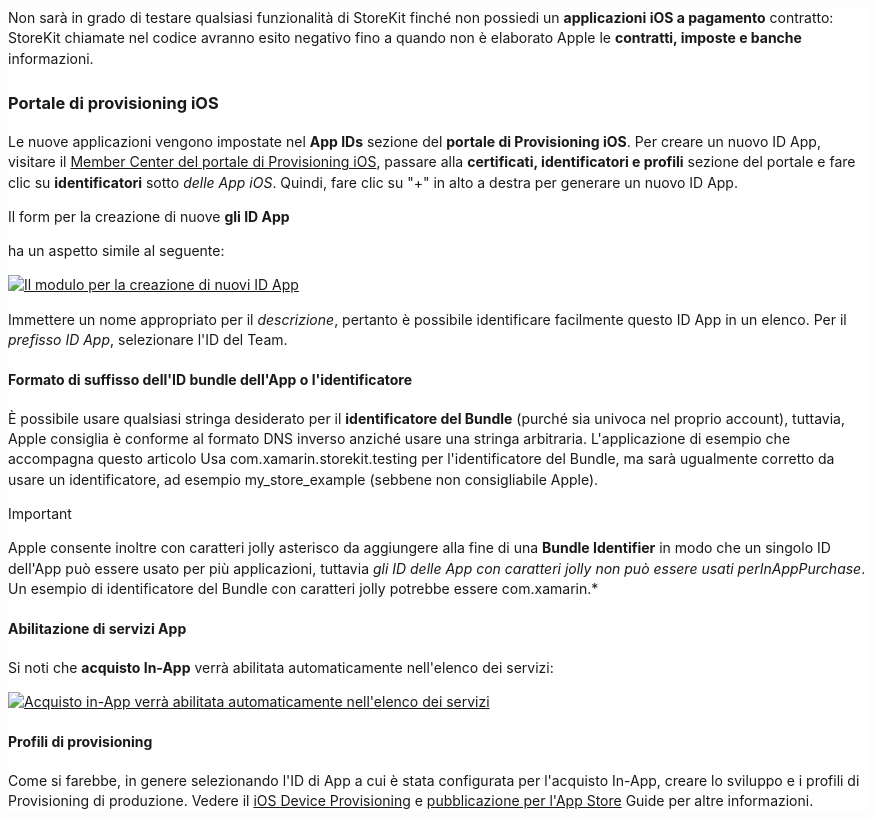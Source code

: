 Non sarà in grado di testare qualsiasi funzionalità di StoreKit finché non possiedi un **applicazioni iOS a pagamento** contratto: StoreKit chiamate nel codice avranno esito negativo fino a quando non è elaborato Apple le **contratti, imposte e banche** informazioni.

### <a name="ios-provisioning-portal"></a>Portale di provisioning iOS

Le nuove applicazioni vengono impostate nel **App IDs** sezione del **portale di Provisioning iOS**. Per creare un nuovo ID App, visitare il [Member Center del portale di Provisioning iOS](https://developer.apple.com/membercenter/index.action), passare alla **certificati, identificatori e profili** sezione del portale e fare clic su **identificatori** sotto *delle App iOS*. Quindi, fare clic su "+" in alto a destra per generare un nuovo ID App.


Il form per la creazione di nuove **gli ID App**

 ha un aspetto simile al seguente:

 [![](in-app-purchase-basics-and-configuration-images/image4.png "Il modulo per la creazione di nuovi ID App")](in-app-purchase-basics-and-configuration-images/image4.png#lightbox)

Immettere un nome appropriato per il *descrizione*, pertanto è possibile identificare facilmente questo ID App in un elenco. Per il *prefisso ID App*, selezionare l'ID del Team.

#### <a name="bundle-identifierapp-id-suffix-format"></a>Formato di suffisso dell'ID bundle dell'App o l'identificatore

È possibile usare qualsiasi stringa desiderato per il **identificatore del Bundle** (purché sia univoca nel proprio account), tuttavia, Apple consiglia è conforme al formato DNS inverso anziché usare una stringa arbitraria. L'applicazione di esempio che accompagna questo articolo Usa com.xamarin.storekit.testing per l'identificatore del Bundle, ma sarà ugualmente corretto da usare un identificatore, ad esempio my_store_example (sebbene non consigliabile Apple).

> [!IMPORTANT]
> Apple consente inoltre con caratteri jolly asterisco da aggiungere alla fine di una **Bundle Identifier** in modo che un singolo ID dell'App può essere usato per più applicazioni, tuttavia _gli ID delle App con caratteri jolly non può essere usati perInAppPurchase_. Un esempio di identificatore del Bundle con caratteri jolly potrebbe essere com.xamarin.*

#### <a name="enabling-app-services"></a>Abilitazione di servizi App

Si noti che **acquisto In-App** verrà abilitata automaticamente nell'elenco dei servizi:

 [![](in-app-purchase-basics-and-configuration-images/image5.png "Acquisto in-App verrà abilitata automaticamente nell'elenco dei servizi")](in-app-purchase-basics-and-configuration-images/image5.png#lightbox)

#### <a name="provisioning-profiles"></a>Profili di provisioning

Come si farebbe, in genere selezionando l'ID di App a cui è stata configurata per l'acquisto In-App, creare lo sviluppo e i profili di Provisioning di produzione. Vedere il [iOS Device Provisioning](~/ios/get-started/installation/device-provisioning/index.md) e [pubblicazione per l'App Store](~/ios/deploy-test/app-distribution/app-store-distribution/publishing-to-the-app-store.md) Guide per altre informazioni.
